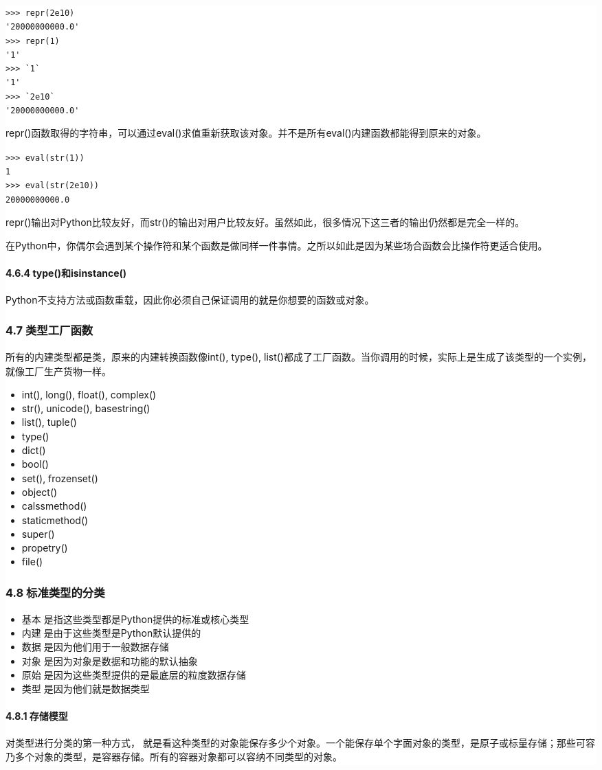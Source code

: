 	>>> repr(2e10)
	'20000000000.0'
	>>> repr(1)
	'1'
	>>> `1`
	'1'
	>>> `2e10`
	'20000000000.0'

repr()函数取得的字符串，可以通过eval()求值重新获取该对象。并不是所有eval()内建函数都能得到原来的对象。

	>>> eval(str(1))
	1
	>>> eval(str(2e10))
	20000000000.0

repr()输出对Python比较友好，而str()的输出对用户比较友好。虽然如此，很多情况下这三者的输出仍然都是完全一样的。

在Python中，你偶尔会遇到某个操作符和某个函数是做同样一件事情。之所以如此是因为某些场合函数会比操作符更适合使用。

#### 4.6.4 type()和isinstance() ####

Python不支持方法或函数重载，因此你必须自己保证调用的就是你想要的函数或对象。

### 4.7 类型工厂函数 ###

所有的内建类型都是类，原来的内建转换函数像int(), type(), list()都成了工厂函数。当你调用的时候，实际上是生成了该类型的一个实例，就像工厂生产货物一样。

- int(), long(), float(), complex()
- str(), unicode(), basestring()
- list(), tuple()
- type()
- dict()
- bool()
- set(), frozenset()
- object()
- calssmethod()
- staticmethod()
- super()
- propetry()
- file()

### 4.8 标准类型的分类 ###

- 基本 是指这些类型都是Python提供的标准或核心类型
- 内建 是由于这些类型是Python默认提供的
- 数据 是因为他们用于一般数据存储
- 对象 是因为对象是数据和功能的默认抽象
- 原始 是因为这些类型提供的是最底层的粒度数据存储
- 类型 是因为他们就是数据类型

#### 4.8.1 存储模型 ####

对类型进行分类的第一种方式， 就是看这种类型的对象能保存多少个对象。一个能保存单个字面对象的类型，是原子或标量存储；那些可容乃多个对象的类型，是容器存储。所有的容器对象都可以容纳不同类型的对象。
